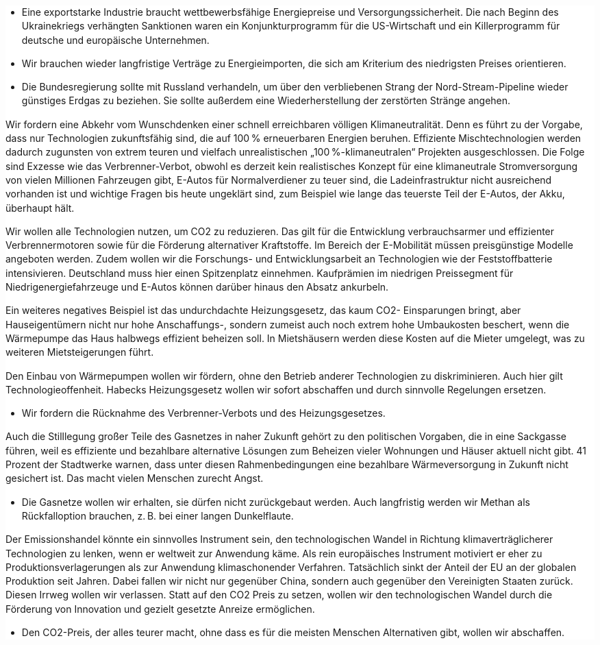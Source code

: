 - Eine exportstarke Industrie braucht wettbewerbsfähige Energiepreise und Versorgungssicherheit. Die nach Beginn des Ukrainekriegs verhängten Sanktionen waren ein Konjunkturprogramm für die US-Wirtschaft und ein Killerprogramm für deutsche und europäische Unternehmen.

- Wir brauchen wieder langfristige Verträge zu Energieimporten, die sich am Kriterium des niedrigsten Preises orientieren.

- Die Bundesregierung sollte mit Russland verhandeln, um über den verbliebenen Strang der Nord-Stream-Pipeline wieder günstiges Erdgas zu beziehen. Sie sollte außerdem eine Wiederherstellung der zerstörten Stränge angehen.

Wir fordern eine Abkehr vom Wunschdenken einer schnell erreichbaren völligen Klimaneutralität. Denn es führt zu der Vorgabe, dass nur Technologien zukunftsfähig sind, die auf 100 % erneuerbaren Energien beruhen. Effiziente Mischtechnologien werden dadurch zugunsten von extrem teuren und vielfach unrealistischen „100 %-klimaneutralen“ Projekten ausgeschlossen. Die Folge sind Exzesse wie das Verbrenner-Verbot, obwohl es derzeit kein realistisches Konzept für eine klimaneutrale Stromversorgung von vielen Millionen Fahrzeugen gibt, E-Autos für Normalverdiener zu teuer sind, die Ladeinfrastruktur nicht ausreichend vorhanden ist und wichtige Fragen bis heute ungeklärt sind, zum Beispiel wie lange das teuerste Teil der E-Autos, der Akku, überhaupt hält.

Wir wollen alle Technologien nutzen, um CO2 zu reduzieren. Das gilt für die Entwicklung verbrauchsarmer und effizienter Verbrennermotoren sowie für die Förderung alternativer Kraftstoffe. Im Bereich der E-Mobilität müssen preisgünstige Modelle angeboten werden. Zudem wollen wir die Forschungs- und Entwicklungsarbeit an Technologien wie der Feststoffbatterie intensivieren. Deutschland muss hier einen Spitzenplatz einnehmen. Kaufprämien im niedrigen Preissegment für Niedrigenergiefahrzeuge und E-Autos können darüber hinaus den Absatz ankurbeln.

Ein weiteres negatives Beispiel ist das undurchdachte Heizungsgesetz, das kaum CO2- Einsparungen bringt, aber Hauseigentümern nicht nur hohe Anschaffungs-, sondern zumeist auch noch extrem hohe Umbaukosten beschert, wenn die Wärmepumpe das Haus halbwegs effizient beheizen soll. In Mietshäusern werden diese Kosten auf die Mieter umgelegt, was zu weiteren Mietsteigerungen führt.

Den Einbau von Wärmepumpen wollen wir fördern, ohne den Betrieb anderer Technologien zu diskriminieren. Auch hier gilt Technologieoffenheit. Habecks Heizungsgesetz wollen wir sofort abschaffen und durch sinnvolle Regelungen ersetzen.

- Wir fordern die Rücknahme des Verbrenner-Verbots und des Heizungsgesetzes.

Auch die Stilllegung großer Teile des Gasnetzes in naher Zukunft gehört zu den politischen Vorgaben, die in eine Sackgasse führen, weil es effiziente und bezahlbare alternative Lösungen zum Beheizen vieler Wohnungen und Häuser aktuell nicht gibt. 41 Prozent der Stadtwerke warnen, dass unter diesen Rahmenbedingungen eine bezahlbare Wärmeversorgung in Zukunft nicht gesichert ist. Das macht vielen Menschen zurecht Angst.

- Die Gasnetze wollen wir erhalten, sie dürfen nicht zurückgebaut werden. Auch langfristig werden wir Methan als Rückfalloption brauchen, z. B. bei einer langen Dunkelflaute.

Der Emissionshandel könnte ein sinnvolles Instrument sein, den technologischen Wandel in Richtung klimaverträglicherer Technologien zu lenken, wenn er weltweit zur Anwendung käme. Als rein europäisches Instrument motiviert er eher zu Produktionsverlagerungen als zur Anwendung klimaschonender Verfahren. Tatsächlich sinkt der Anteil der EU an der globalen Produktion seit Jahren. Dabei fallen wir nicht nur gegenüber China, sondern auch gegenüber den Vereinigten Staaten zurück. Diesen Irrweg wollen wir verlassen. Statt auf den CO2 Preis zu setzen, wollen wir den technologischen Wandel durch die Förderung von Innovation und gezielt gesetzte Anreize ermöglichen.

- Den CO2-Preis, der alles teurer macht, ohne dass es für die meisten Menschen Alternativen gibt, wollen wir abschaffen.
